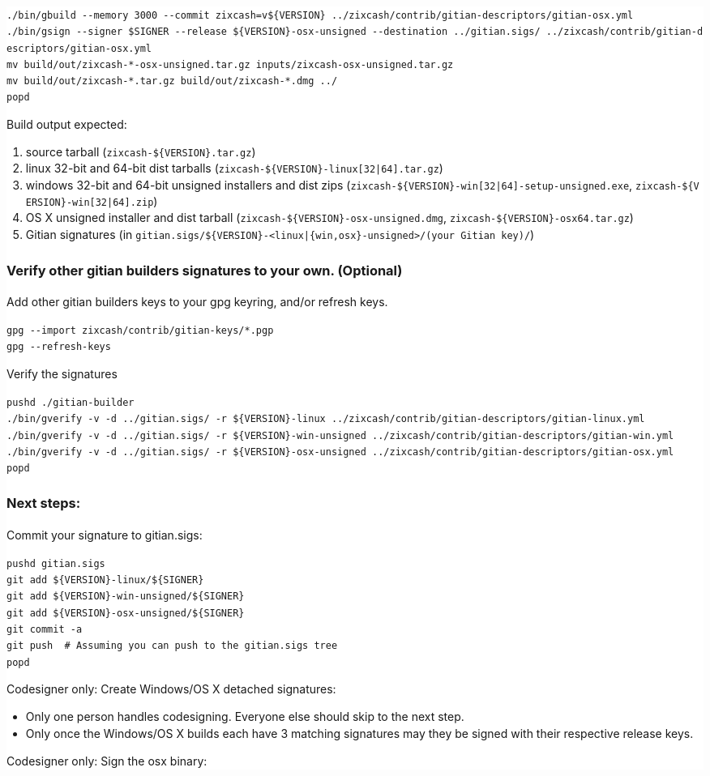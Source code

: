     ./bin/gbuild --memory 3000 --commit zixcash=v${VERSION} ../zixcash/contrib/gitian-descriptors/gitian-osx.yml
    ./bin/gsign --signer $SIGNER --release ${VERSION}-osx-unsigned --destination ../gitian.sigs/ ../zixcash/contrib/gitian-descriptors/gitian-osx.yml
    mv build/out/zixcash-*-osx-unsigned.tar.gz inputs/zixcash-osx-unsigned.tar.gz
    mv build/out/zixcash-*.tar.gz build/out/zixcash-*.dmg ../
    popd

Build output expected:

  1. source tarball (`zixcash-${VERSION}.tar.gz`)
  2. linux 32-bit and 64-bit dist tarballs (`zixcash-${VERSION}-linux[32|64].tar.gz`)
  3. windows 32-bit and 64-bit unsigned installers and dist zips (`zixcash-${VERSION}-win[32|64]-setup-unsigned.exe`, `zixcash-${VERSION}-win[32|64].zip`)
  4. OS X unsigned installer and dist tarball (`zixcash-${VERSION}-osx-unsigned.dmg`, `zixcash-${VERSION}-osx64.tar.gz`)
  5. Gitian signatures (in `gitian.sigs/${VERSION}-<linux|{win,osx}-unsigned>/(your Gitian key)/`)

### Verify other gitian builders signatures to your own. (Optional)

Add other gitian builders keys to your gpg keyring, and/or refresh keys.

    gpg --import zixcash/contrib/gitian-keys/*.pgp
    gpg --refresh-keys

Verify the signatures

    pushd ./gitian-builder
    ./bin/gverify -v -d ../gitian.sigs/ -r ${VERSION}-linux ../zixcash/contrib/gitian-descriptors/gitian-linux.yml
    ./bin/gverify -v -d ../gitian.sigs/ -r ${VERSION}-win-unsigned ../zixcash/contrib/gitian-descriptors/gitian-win.yml
    ./bin/gverify -v -d ../gitian.sigs/ -r ${VERSION}-osx-unsigned ../zixcash/contrib/gitian-descriptors/gitian-osx.yml
    popd

### Next steps:

Commit your signature to gitian.sigs:

    pushd gitian.sigs
    git add ${VERSION}-linux/${SIGNER}
    git add ${VERSION}-win-unsigned/${SIGNER}
    git add ${VERSION}-osx-unsigned/${SIGNER}
    git commit -a
    git push  # Assuming you can push to the gitian.sigs tree
    popd

Codesigner only: Create Windows/OS X detached signatures:
- Only one person handles codesigning. Everyone else should skip to the next step.
- Only once the Windows/OS X builds each have 3 matching signatures may they be signed with their respective release keys.

Codesigner only: Sign the osx binary:
